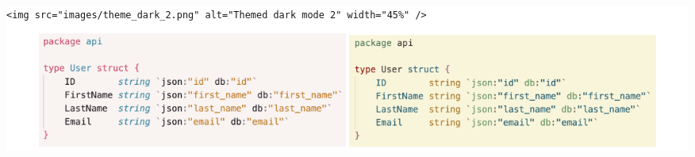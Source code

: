     <img src="images/theme_dark_2.png" alt="Themed dark mode 2" width="45%" />
</p>
<p align="center">
    <img src="images/theme_light_1.png" alt="Themed light mode 1" width="45%" />
    <img src="images/theme_light_2.png" alt="Themed light mode 2" width="45%" />
</p>
